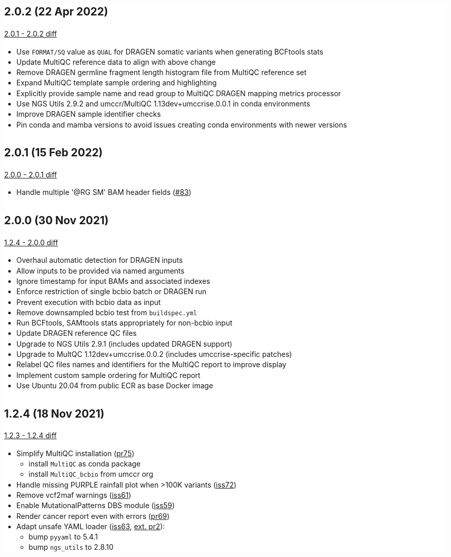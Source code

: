## 2.0.2 (22 Apr 2022)

[2.0.1 - 2.0.2 diff](https://github.com/umccr/umccrise/compare/2.0.1..2.0.2)

- Use `FORMAT/SQ` value as `QUAL` for DRAGEN somatic variants when generating BCFtools stats
- Update MultiQC reference data to align with above change
- Remove DRAGEN germline fragment length histogram file from MultiQC reference set
- Expand MultiQC template sample ordering and highlighting
- Explicitly provide sample name and read group to MultiQC DRAGEN mapping metrics processor
- Use NGS Utils 2.9.2 and umccr/MultiQC 1.13dev+umccrise.0.0.1 in conda environments
- Improve DRAGEN sample identifier checks
- Pin conda and mamba versions to avoid issues creating conda environments with newer versions

## 2.0.1 (15 Feb 2022)

[2.0.0 - 2.0.1 diff](https://github.com/umccr/umccrise/compare/2.0.0..2.0.1)

- Handle multiple '@RG SM' BAM header fields ([#83](https://github.com/umccr/umccrise/pull/83))

## 2.0.0 (30 Nov 2021)

[1.2.4 - 2.0.0 diff](https://github.com/umccr/umccrise/compare/1.2.4..2.0.0)

- Overhaul automatic detection for DRAGEN inputs
- Allow inputs to be provided via named arguments
- Ignore timestamp for input BAMs and associated indexes
- Enforce restriction of single bcbio batch or DRAGEN run
- Prevent execution with bcbio data as input
- Remove downsampled bcbio test from `buildspec.yml`
- Run BCFtools, SAMtools stats appropriately for non-bcbio input
- Update DRAGEN reference QC files
- Upgrade to NGS Utils 2.9.1 (includes updated DRAGEN support)
- Upgrade to MultQC 1.12dev+umccrise.0.0.2 (includes umccrise-specific patches)
- Relabel QC files names and identifiers for the MultiQC report to improve display
- Implement custom sample ordering for MultiQC report
- Use Ubuntu 20.04 from public ECR as base Docker image

## 1.2.4 (18 Nov 2021)

[1.2.3 - 1.2.4 diff](https://github.com/umccr/umccrise/compare/1.2.3..1.2.4)

- Simplify MultiQC installation ([pr75](https://github.com/umccr/umccrise/pull/75))
    - install `MultiQC` as conda package
    - install `MultiQC_bcbio` from umccr org
- Handle missing PURPLE rainfall plot when >100K variants ([iss72](https://github.com/umccr/umccrise/issues/72))
- Remove vcf2maf warnings ([iss61](https://github.com/umccr/umccrise/issues/61))
- Enable MutationalPatterns DBS module ([iss59](https://github.com/umccr/umccrise/issues/59))
- Render cancer report even with errors ([pr69](https://github.com/umccr/umccrise/pull/69))
- Adapt unsafe YAML loader ([iss63](https://github.com/umccr/umccrise/issues/63),
  [ext. pr2](https://github.com/umccr/NGS_Utils/pull/2)):
    - bump `pyyaml` to 5.4.1
    - bump `ngs_utils` to 2.8.10
